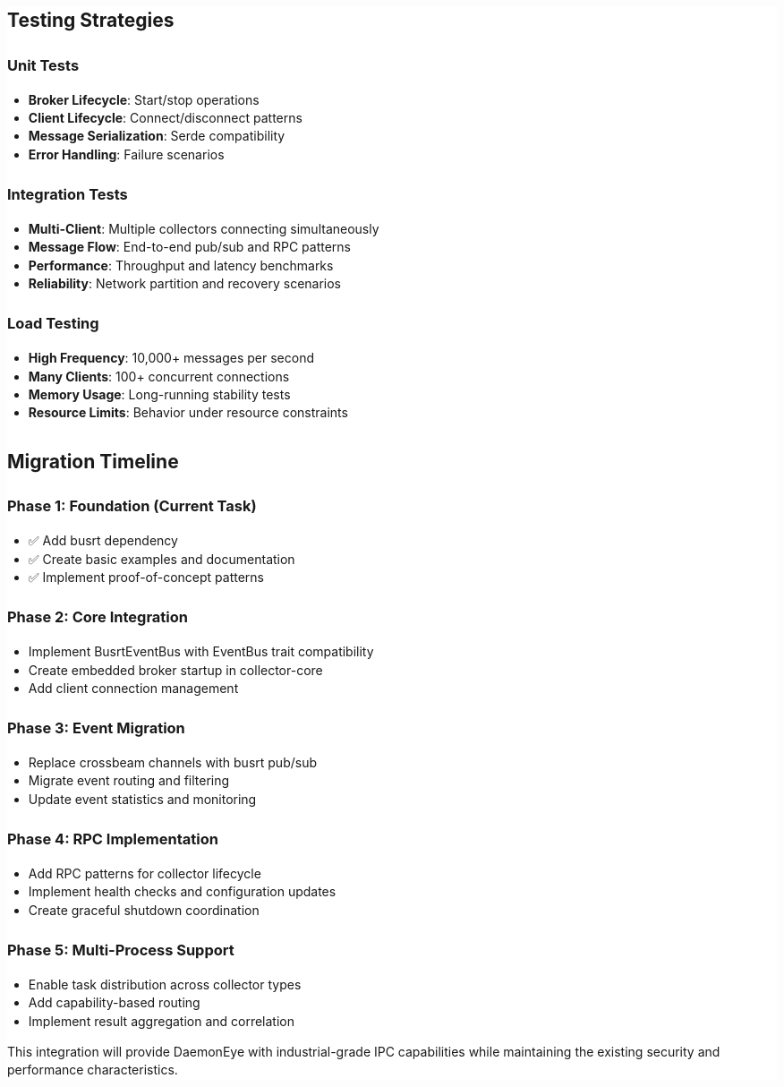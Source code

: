 ## Testing Strategies

### Unit Tests

- **Broker Lifecycle**: Start/stop operations
- **Client Lifecycle**: Connect/disconnect patterns
- **Message Serialization**: Serde compatibility
- **Error Handling**: Failure scenarios

### Integration Tests

- **Multi-Client**: Multiple collectors connecting simultaneously
- **Message Flow**: End-to-end pub/sub and RPC patterns
- **Performance**: Throughput and latency benchmarks
- **Reliability**: Network partition and recovery scenarios

### Load Testing

- **High Frequency**: 10,000+ messages per second
- **Many Clients**: 100+ concurrent connections
- **Memory Usage**: Long-running stability tests
- **Resource Limits**: Behavior under resource constraints

## Migration Timeline

### Phase 1: Foundation (Current Task)

- ✅ Add busrt dependency
- ✅ Create basic examples and documentation
- ✅ Implement proof-of-concept patterns

### Phase 2: Core Integration

- Implement BusrtEventBus with EventBus trait compatibility
- Create embedded broker startup in collector-core
- Add client connection management

### Phase 3: Event Migration

- Replace crossbeam channels with busrt pub/sub
- Migrate event routing and filtering
- Update event statistics and monitoring

### Phase 4: RPC Implementation

- Add RPC patterns for collector lifecycle
- Implement health checks and configuration updates
- Create graceful shutdown coordination

### Phase 5: Multi-Process Support

- Enable task distribution across collector types
- Add capability-based routing
- Implement result aggregation and correlation

This integration will provide DaemonEye with industrial-grade IPC capabilities while maintaining the existing security and performance characteristics.
